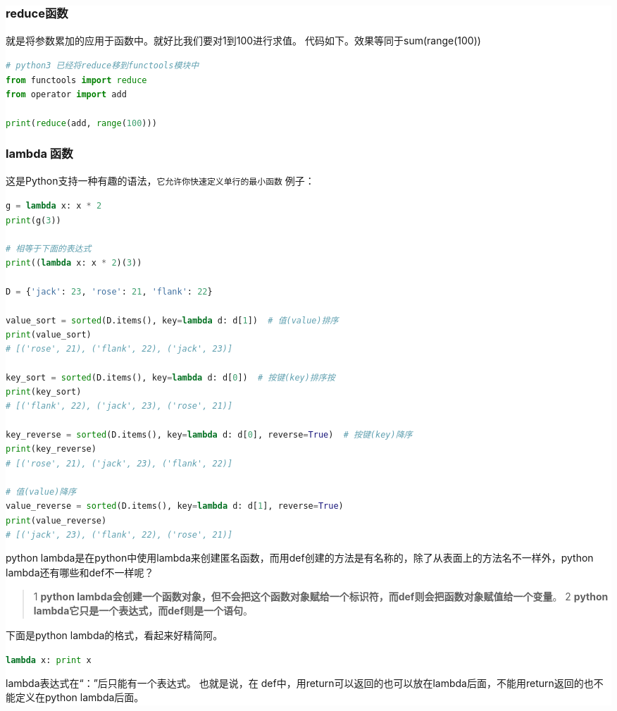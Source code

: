 ### reduce函数
就是将参数累加的应用于函数中。就好比我们要对1到100进行求值。
代码如下。效果等同于sum(range(100))
```python
# python3 已经将reduce移到functools模块中
from functools import reduce
from operator import add

print(reduce(add, range(100)))

```

### lambda 函数
这是Python支持一种有趣的语法，`它允许你快速定义单行的最小函数`
例子：
```python
g = lambda x: x * 2
print(g(3))

# 相等于下面的表达式
print((lambda x: x * 2)(3))

D = {'jack': 23, 'rose': 21, 'flank': 22}

value_sort = sorted(D.items(), key=lambda d: d[1])  # 值(value)排序
print(value_sort)
# [('rose', 21), ('flank', 22), ('jack', 23)]

key_sort = sorted(D.items(), key=lambda d: d[0])  # 按键(key)排序按
print(key_sort)
# [('flank', 22), ('jack', 23), ('rose', 21)]

key_reverse = sorted(D.items(), key=lambda d: d[0], reverse=True)  # 按键(key)降序
print(key_reverse)
# [('rose', 21), ('jack', 23), ('flank', 22)]

# 值(value)降序
value_reverse = sorted(D.items(), key=lambda d: d[1], reverse=True)
print(value_reverse)
# [('jack', 23), ('flank', 22), ('rose', 21)]

```
python lambda是在python中使用lambda来创建匿名函数，而用def创建的方法是有名称的，除了从表面上的方法名不一样外，python lambda还有哪些和def不一样呢？

>1 **python lambda会创建一个函数对象，但不会把这个函数对象赋给一个标识符，而def则会把函数对象赋值给一个变量**。
2 **python lambda它只是一个表达式，而def则是一个语句**。

下面是python lambda的格式，看起来好精简阿。
```python
lambda x: print x
```

lambda表达式在“：”后只能有一个表达式。
也就是说，在 def中，用return可以返回的也可以放在lambda后面，不能用return返回的也不能定义在python lambda后面。

